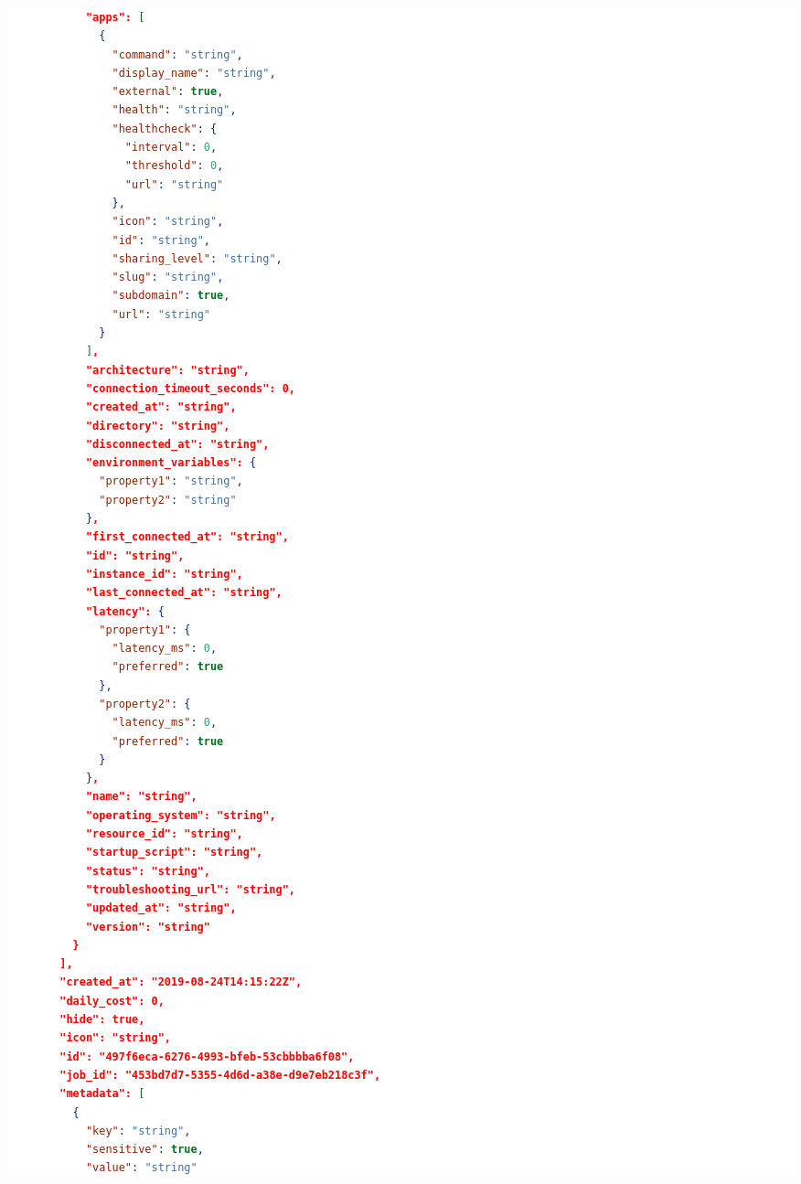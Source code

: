 ```json
            "apps": [
              {
                "command": "string",
                "display_name": "string",
                "external": true,
                "health": "string",
                "healthcheck": {
                  "interval": 0,
                  "threshold": 0,
                  "url": "string"
                },
                "icon": "string",
                "id": "string",
                "sharing_level": "string",
                "slug": "string",
                "subdomain": true,
                "url": "string"
              }
            ],
            "architecture": "string",
            "connection_timeout_seconds": 0,
            "created_at": "string",
            "directory": "string",
            "disconnected_at": "string",
            "environment_variables": {
              "property1": "string",
              "property2": "string"
            },
            "first_connected_at": "string",
            "id": "string",
            "instance_id": "string",
            "last_connected_at": "string",
            "latency": {
              "property1": {
                "latency_ms": 0,
                "preferred": true
              },
              "property2": {
                "latency_ms": 0,
                "preferred": true
              }
            },
            "name": "string",
            "operating_system": "string",
            "resource_id": "string",
            "startup_script": "string",
            "status": "string",
            "troubleshooting_url": "string",
            "updated_at": "string",
            "version": "string"
          }
        ],
        "created_at": "2019-08-24T14:15:22Z",
        "daily_cost": 0,
        "hide": true,
        "icon": "string",
        "id": "497f6eca-6276-4993-bfeb-53cbbbba6f08",
        "job_id": "453bd7d7-5355-4d6d-a38e-d9e7eb218c3f",
        "metadata": [
          {
            "key": "string",
            "sensitive": true,
            "value": "string"
```